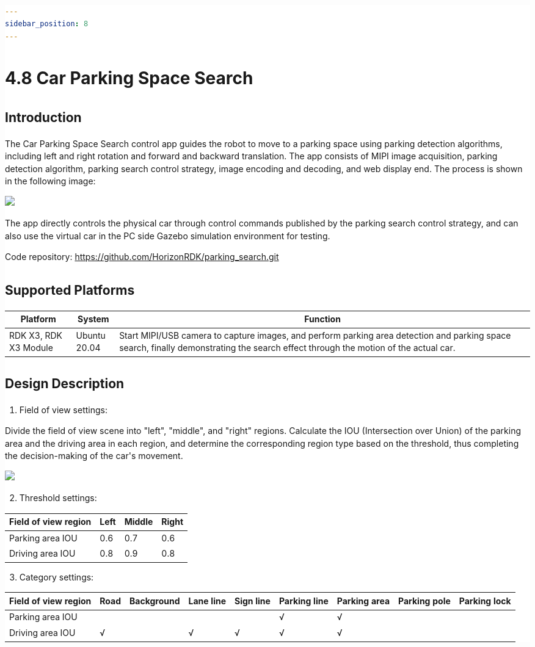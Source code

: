 ```yaml
---
sidebar_position: 8
---
```


# 4.8 Car Parking Space Search

## Introduction

The Car Parking Space Search control app guides the robot to move to a parking space using parking detection algorithms, including left and right rotation and forward and backward translation. The app consists of MIPI image acquisition, parking detection algorithm, parking search control strategy, image encoding and decoding, and web display end. The process is shown in the following image:

![](./image/parking_search/msg_workflow.png)

The app directly controls the physical car through control commands published by the parking search control strategy, and can also use the virtual car in the PC side Gazebo simulation environment for testing.

Code repository: <https://github.com/HorizonRDK/parking_search.git>

## Supported Platforms

| Platform         | System | Function                            |
| ---------------- | -------------- | ------------------------------------------- |
| RDK X3, RDK X3 Module | Ubuntu 20.04   | Start MIPI/USB camera to capture images, and perform parking area detection and parking space search, finally demonstrating the search effect through the motion of the actual car. |

## Design Description

1. Field of view settings:

Divide the field of view scene into "left", "middle", and "right" regions. Calculate the IOU (Intersection over Union) of the parking area and the driving area in each region, and determine the corresponding region type based on the threshold, thus completing the decision-making of the car's movement.

![](./image/parking_search/view_area.png)

2. Threshold settings:

| Field of view region | Left | Middle | Right |
| ------------------- | ---- | ------ | ----- |
| Parking area IOU    | 0.6  | 0.7    | 0.6   |
| Driving area IOU    | 0.8  | 0.9    | 0.8   |

3. Category settings:

| Field of view region | Road | Background | Lane line | Sign line | Parking line | Parking area | Parking pole | Parking lock |
| ------------------- | ---- | ---------- | --------- | --------- | ------------ | ------------ | -------------| ------------- |
| Parking area IOU    |      |            |           |           | √            | √            |              |              |
| Driving area IOU    | √    |            | √         | √         | √            | √            |              |              |
